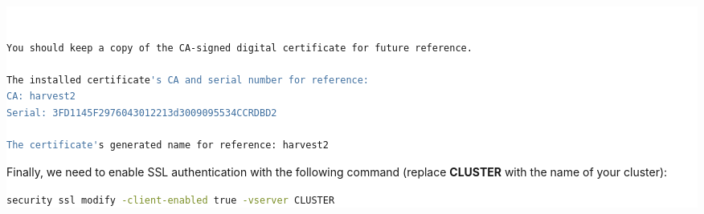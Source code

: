 ```bash


You should keep a copy of the CA-signed digital certificate for future reference.

The installed certificate's CA and serial number for reference:
CA: harvest2
Serial: 3FD1145F2976043012213d3009095534CCRDBD2

The certificate's generated name for reference: harvest2
```

Finally, we need to enable SSL authentication with the following command (replace **CLUSTER** with the name of your cluster):

```bash
security ssl modify -client-enabled true -vserver CLUSTER
```
